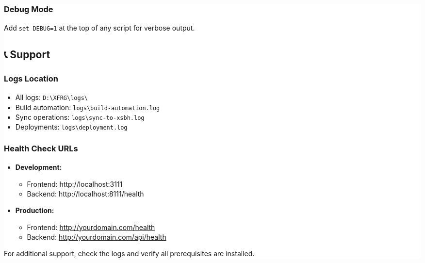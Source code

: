 ### Debug Mode
Add `set DEBUG=1` at the top of any script for verbose output.

## 📞 Support

### Logs Location
- All logs: `D:\XFRG\logs\`
- Build automation: `logs\build-automation.log`
- Sync operations: `logs\sync-to-xsbh.log`
- Deployments: `logs\deployment.log`

### Health Check URLs
- **Development:**
  - Frontend: http://localhost:3111
  - Backend: http://localhost:8111/health

- **Production:**
  - Frontend: http://yourdomain.com/health
  - Backend: http://yourdomain.com/api/health

For additional support, check the logs and verify all prerequisites are installed.
